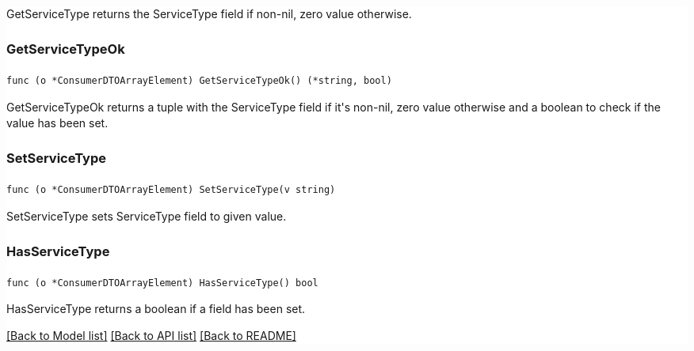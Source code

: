 GetServiceType returns the ServiceType field if non-nil, zero value otherwise.

### GetServiceTypeOk

`func (o *ConsumerDTOArrayElement) GetServiceTypeOk() (*string, bool)`

GetServiceTypeOk returns a tuple with the ServiceType field if it's non-nil, zero value otherwise
and a boolean to check if the value has been set.

### SetServiceType

`func (o *ConsumerDTOArrayElement) SetServiceType(v string)`

SetServiceType sets ServiceType field to given value.

### HasServiceType

`func (o *ConsumerDTOArrayElement) HasServiceType() bool`

HasServiceType returns a boolean if a field has been set.


[[Back to Model list]](../README.md#documentation-for-models) [[Back to API list]](../README.md#documentation-for-api-endpoints) [[Back to README]](../README.md)


